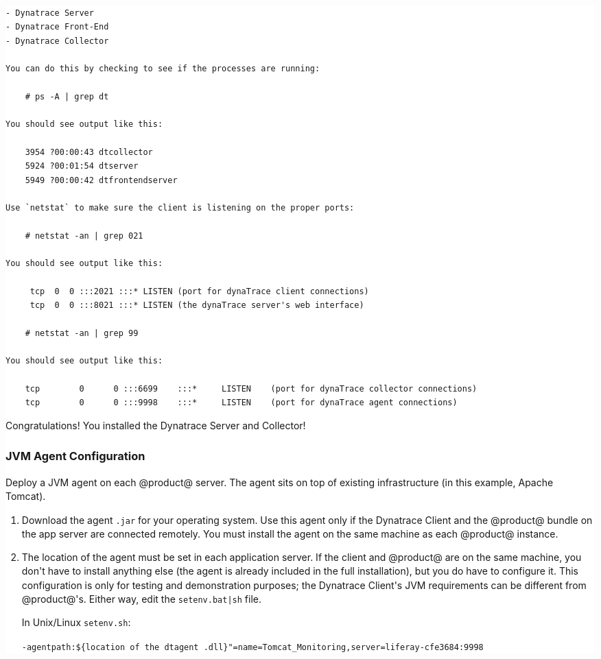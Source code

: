     - Dynatrace Server 
    - Dynatrace Front-End
    - Dynatrace Collector

    You can do this by checking to see if the processes are running: 

        # ps -A | grep dt    

    You should see output like this: 

        3954 ?00:00:43 dtcollector 
        5924 ?00:01:54 dtserver 
        5949 ?00:00:42 dtfrontendserver 

    Use `netstat` to make sure the client is listening on the proper ports: 

        # netstat -an | grep 021    

    You should see output like this: 

         tcp  0  0 :::2021 :::* LISTEN (port for dynaTrace client connections)    
         tcp  0  0 :::8021 :::* LISTEN (the dynaTrace server's web interface) 

        # netstat -an | grep 99    

    You should see output like this: 

        tcp        0      0 :::6699    :::*     LISTEN    (port for dynaTrace collector connections)    
        tcp        0      0 :::9998    :::*     LISTEN    (port for dynaTrace agent connections)

Congratulations! You installed the Dynatrace Server and Collector! 

### JVM Agent Configuration [](id=dynatrace-agent-configuration)

Deploy a JVM agent on each @product@ server. The agent sits on top of
existing infrastructure (in this example, Apache Tomcat). 

1.  Download the agent `.jar` for your operating system. Use this agent only if
    the Dynatrace Client and the @product@ bundle on the app server are
    connected remotely. You must install the agent on the same machine as each
    @product@ instance. 

2.  The location of the agent must be set in each application server. If the
    client and @product@ are on the same machine, you don't have to install
    anything else (the agent is already included in the full installation), but
    you do have to configure it. This configuration is only for testing and
    demonstration purposes; the Dynatrace Client's JVM requirements can be
    different from @product@'s. Either way, edit the `setenv.bat|sh` file.

    In Unix/Linux `setenv.sh`:

    `-agentpath:${location of the dtagent .dll}"=name=Tomcat_Monitoring,server=liferay-cfe3684:9998`    

